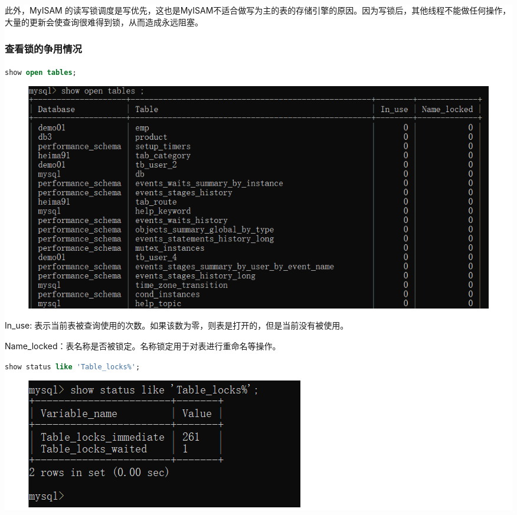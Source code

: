 
此外，MyISAM 的读写锁调度是写优先，这也是MyISAM不适合做写为主的表的存储引擎的原因。因为写锁后，其他线程不能做任何操作，大量的更新会使查询很难得到锁，从而造成永远阻塞。



### 查看锁的争用情况

```sql
show open tables;
```


<figure class="thumbnails">
    <img src="picture/mysql/img05/image-20200616173345072.png" alt="Screenshot of coverpage" title="Cover page">
</figure>

In_use:  表示当前表被查询使用的次数。如果该数为零，则表是打开的，但是当前没有被使用。

Name_locked：表名称是否被锁定。名称锁定用于对表进行重命名等操作。

```sql
show status like 'Table_locks%'; 
```


<figure class="thumbnails">
    <img src="picture/mysql/img05/image-20200616173439787.png" alt="Screenshot of coverpage" title="Cover page">
</figure>
